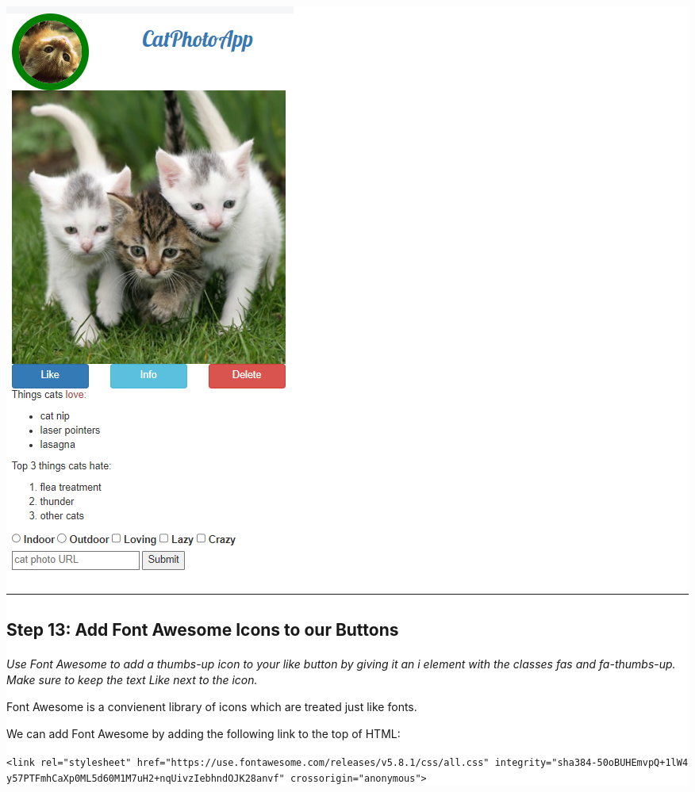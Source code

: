 ![](screenshots/2023-01-05-14-00-10.png)

<hr>

## **Step 13: Add Font Awesome Icons to our Buttons**



*Use Font Awesome to add a thumbs-up icon to your like button by giving it an i element with the classes fas and fa-thumbs-up. Make sure to keep the text Like next to the icon.*


Font Awesome is a convienent library of icons which are treated just like fonts.

We can add Font Awesome by adding the following link to the top of HTML: 

    <link rel="stylesheet" href="https://use.fontawesome.com/releases/v5.8.1/css/all.css" integrity="sha384-50oBUHEmvpQ+1lW4y57PTFmhCaXp0ML5d60M1M7uH2+nqUivzIebhndOJK28anvf" crossorigin="anonymous">
